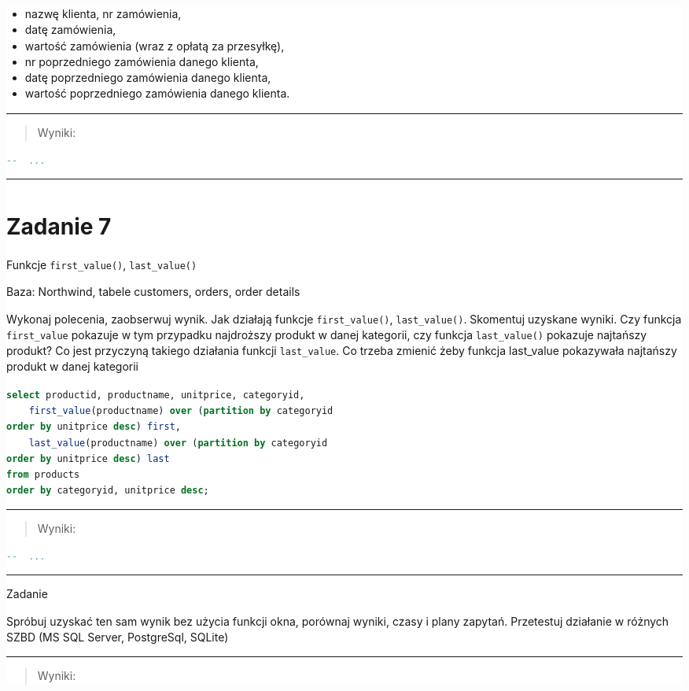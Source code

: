 - nazwę klienta, nr zamówienia,
- datę zamówienia,
- wartość zamówienia (wraz z opłatą za przesyłkę),
- nr poprzedniego zamówienia danego klienta,
- datę poprzedniego zamówienia danego klienta,
- wartość poprzedniego zamówienia danego klienta.

---

> Wyniki:

```sql
--  ...
```

---

# Zadanie 7

Funkcje `first_value()`, `last_value()`

Baza: Northwind, tabele customers, orders, order details

Wykonaj polecenia, zaobserwuj wynik. Jak działają funkcje `first_value()`, `last_value()`. Skomentuj uzyskane wyniki. Czy funkcja `first_value` pokazuje w tym przypadku najdroższy produkt w danej kategorii, czy funkcja `last_value()` pokazuje najtańszy produkt? Co jest przyczyną takiego działania funkcji `last_value`. Co trzeba zmienić żeby funkcja last_value pokazywała najtańszy produkt w danej kategorii

```sql
select productid, productname, unitprice, categoryid,
    first_value(productname) over (partition by categoryid
order by unitprice desc) first,
    last_value(productname) over (partition by categoryid
order by unitprice desc) last
from products
order by categoryid, unitprice desc;
```

---

> Wyniki:

```sql
--  ...
```

---

Zadanie

Spróbuj uzyskać ten sam wynik bez użycia funkcji okna, porównaj wyniki, czasy i plany zapytań. Przetestuj działanie w różnych SZBD (MS SQL Server, PostgreSql, SQLite)

---

> Wyniki:
